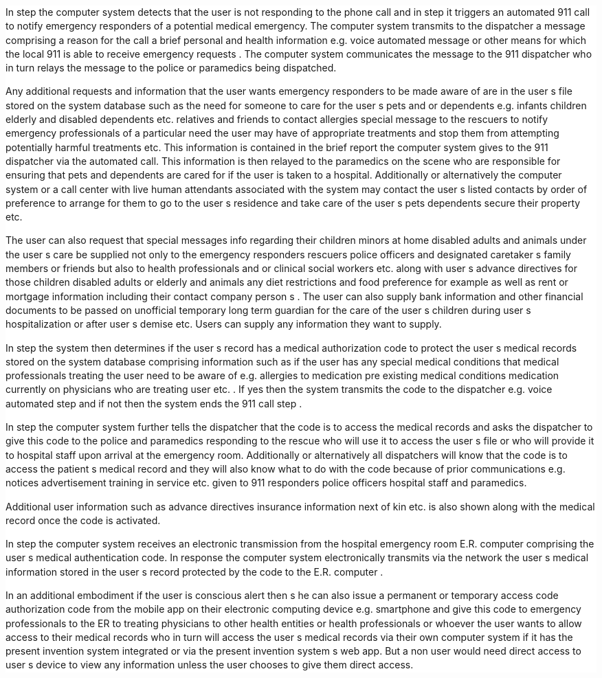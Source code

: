 In step the computer system detects that the user is not responding to the phone call and in step it triggers an automated 911 call to notify emergency responders of a potential medical emergency. The computer system transmits to the dispatcher a message comprising a reason for the call a brief personal and health information e.g. voice automated message or other means for which the local 911 is able to receive emergency requests . The computer system communicates the message to the 911 dispatcher who in turn relays the message to the police or paramedics being dispatched.

Any additional requests and information that the user wants emergency responders to be made aware of are in the user s file stored on the system database such as the need for someone to care for the user s pets and or dependents e.g. infants children elderly and disabled dependents etc. relatives and friends to contact allergies special message to the rescuers to notify emergency professionals of a particular need the user may have of appropriate treatments and stop them from attempting potentially harmful treatments etc. This information is contained in the brief report the computer system gives to the 911 dispatcher via the automated call. This information is then relayed to the paramedics on the scene who are responsible for ensuring that pets and dependents are cared for if the user is taken to a hospital. Additionally or alternatively the computer system or a call center with live human attendants associated with the system may contact the user s listed contacts by order of preference to arrange for them to go to the user s residence and take care of the user s pets dependents secure their property etc.

The user can also request that special messages info regarding their children minors at home disabled adults and animals under the user s care be supplied not only to the emergency responders rescuers police officers and designated caretaker s family members or friends but also to health professionals and or clinical social workers etc. along with user s advance directives for those children disabled adults or elderly and animals any diet restrictions and food preference for example as well as rent or mortgage information including their contact company person s . The user can also supply bank information and other financial documents to be passed on unofficial temporary long term guardian for the care of the user s children during user s hospitalization or after user s demise etc. Users can supply any information they want to supply.

In step the system then determines if the user s record has a medical authorization code to protect the user s medical records stored on the system database comprising information such as if the user has any special medical conditions that medical professionals treating the user need to be aware of e.g. allergies to medication pre existing medical conditions medication currently on physicians who are treating user etc. . If yes then the system transmits the code to the dispatcher e.g. voice automated step and if not then the system ends the 911 call step .

In step the computer system further tells the dispatcher that the code is to access the medical records and asks the dispatcher to give this code to the police and paramedics responding to the rescue who will use it to access the user s file or who will provide it to hospital staff upon arrival at the emergency room. Additionally or alternatively all dispatchers will know that the code is to access the patient s medical record and they will also know what to do with the code because of prior communications e.g. notices advertisement training in service etc. given to 911 responders police officers hospital staff and paramedics.

Additional user information such as advance directives insurance information next of kin etc. is also shown along with the medical record once the code is activated.

In step the computer system receives an electronic transmission from the hospital emergency room E.R. computer comprising the user s medical authentication code. In response the computer system electronically transmits via the network the user s medical information stored in the user s record protected by the code to the E.R. computer .

In an additional embodiment if the user is conscious alert then s he can also issue a permanent or temporary access code authorization code from the mobile app on their electronic computing device e.g. smartphone and give this code to emergency professionals to the ER to treating physicians to other health entities or health professionals or whoever the user wants to allow access to their medical records who in turn will access the user s medical records via their own computer system if it has the present invention system integrated or via the present invention system s web app. But a non user would need direct access to user s device to view any information unless the user chooses to give them direct access.
